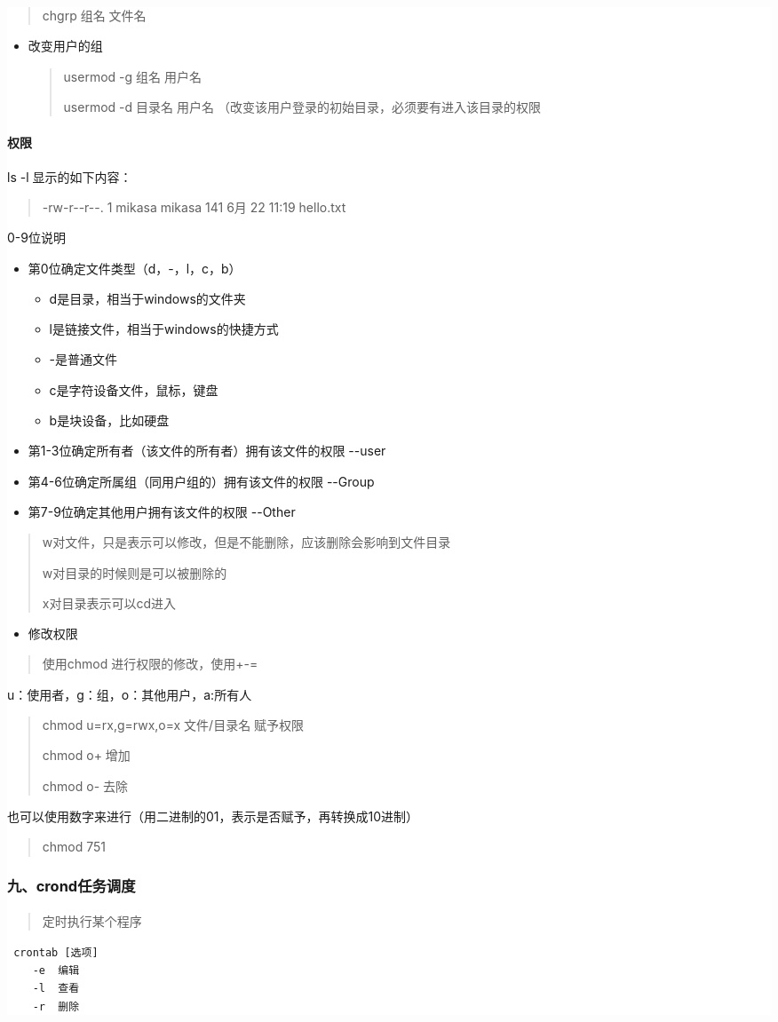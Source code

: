   > chgrp 组名 文件名

- 改变用户的组

  > usermod -g 组名 用户名	
  >
  > usermod -d 目录名 用户名  （改变该用户登录的初始目录，必须要有进入该目录的权限

#### 权限

ls -l 显示的如下内容：

>  -rw-r--r--. 1 mikasa mikasa      141 6月  22 11:19 hello.txt

0-9位说明

- 第0位确定文件类型（d，-，l，c，b）

  - d是目录，相当于windows的文件夹

  -  l是链接文件，相当于windows的快捷方式

  -  -是普通文件

  -  c是字符设备文件，鼠标，键盘

  -  b是块设备，比如硬盘

- 第1-3位确定所有者（该文件的所有者）拥有该文件的权限 --user
- 第4-6位确定所属组（同用户组的）拥有该文件的权限 --Group
- 第7-9位确定其他用户拥有该文件的权限 --Other

> w对文件，只是表示可以修改，但是不能删除，应该删除会影响到文件目录
>
> w对目录的时候则是可以被删除的
>
> x对目录表示可以cd进入

- 修改权限

> 使用chmod 进行权限的修改，使用+-=

u：使用者，g：组，o：其他用户，a:所有人

> chmod u=rx,g=rwx,o=x 文件/目录名		赋予权限
>
> chmod o+	增加 
>
> chmod o-	去除

也可以使用数字来进行（用二进制的01，表示是否赋予，再转换成10进制）

> chmod 751

### 九、crond任务调度

> 定时执行某个程序

```shell
 crontab [选项]
 	-e 	编辑
 	-l	查看
 	-r	删除
```
